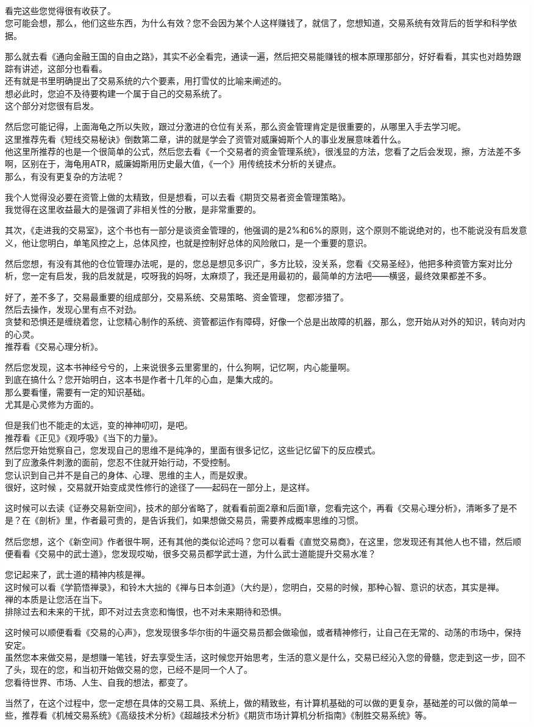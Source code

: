 看完这些您觉得很有收获了。  
您可能会想，那么，他们这些东西，为什么有效？您不会因为某个人这样赚钱了，就信了，您想知道，交易系统有效背后的哲学和科学依据。  

那么就去看《通向金融王国的自由之路》，其实不必全看完，通读一遍，然后把交易能赚钱的根本原理那部分，好好看看，其实也对趋势跟踪有讲述，这部分也看看。  
还有就是书里明确提出了交易系统的六个要素，用打雪仗的比喻来阐述的。  
想必此时，您迫不及待要构建一个属于自己的交易系统了。  
这个部分对您很有启发。  

然后您可能记得，上面海龟之所以失败，跟过分激进的仓位有关系，那么资金管理肯定是很重要的，从哪里入手去学习呢。  
这里推荐先看《短线交易秘诀》倒数第二章，讲的就是学会了资管对威廉姆斯个人的事业发展意味着什么。  
他这里所推荐的也是一个很简单的公式，然后您去看《一个交易者的资金管理系统》，很浅显的方法，您看了之后会发现，擦，方法差不多啊，区别在于，海龟用ATR，威廉姆斯用历史最大值，《一个》用传统技术分析的关键点。  
那么，有没有更复杂的方法呢？

我个人觉得没必要在资管上做的太精致，但是想看，可以去看《期货交易者资金管理策略》。  
我觉得在这里收益最大的是强调了非相关性的分散，是非常重要的。  

其次，《走进我的交易室》，这个书也有一部分是谈资金管理的，他强调的是2%和6%的原则，这个原则不能说绝对的，也不能说没有启发意义，他让您明白，单笔风控之上，总体风控，也就是控制好总体的风险敞口，是一个重要的意识。  

然后您想，有没有其他的仓位管理办法呢，是的，您总是想见多识广，多方比较，没关系，您看《交易圣经》，他把多种资管方案对比分析，您一定有启发，我的启发就是，哎呀我的妈呀，太麻烦了，我还是用最初的，最简单的方法吧——横竖，最终效果都差不多。  

好了，差不多了，交易最重要的组成部分，交易系统、交易策略、资金管理， 您都涉猎了。  
然后去操作，发现心里有点不对劲。  
贪婪和恐惧还是缠绕着您，让您精心制作的系统、资管都运作有障碍，好像一个总是出故障的机器，那么，您开始从对外的知识，转向对内的心灵。  
推荐看《交易心理分析》。  

然后您发现，这本书神经兮兮的，上来说很多云里雾里的，什么狗啊，记忆啊，内心能量啊。  
到底在搞什么？您开始明白，这本书是作者十几年的心血，是集大成的。  
那么要看懂，需要有一定的知识基础。  
尤其是心灵修为方面的。  

但是我们也不能走的太远，变的神神叨叨，是吧。  
推荐看《正见》《观呼吸》《当下的力量》。  
然后您开始觉察自己，您发现自己的思维不是纯净的，里面有很多记忆，这些记忆留下的反应模式。  
到了应激条件刺激的面前，您忍不住就开始行动，不受控制。  
您认识到自己并不是自己的身体、心理、思维的主人，而是奴隶。  
很好，这时候 ，交易就开始变成灵性修行的途径了——起码在一部分上，是这样。  

这时候可以去读《证券交易新空间》，技术的部分省略了，就看看前面2章和后面1章，您看完这个，再看《交易心理分析》，清晰多了是不是？在《剖析》里，作者最可贵的，是告诉我们，如果想做交易员，需要养成概率思维的习惯。  

然后您想，这个《新空间》作者很牛啊，还有其他的类似论述吗？您可以看看《直觉交易商》，在这里，您发现还有其他人也不错，然后顺便看看《交易中的武士道》，您发现哎呦，很多交易员都学武士道，为什么武士道能提升交易水准？

您记起来了，武士道的精神内核是禅。  
这时候可以看《学箭悟禅录》，和铃木大拙的《禅与日本剑道》（大约是），您明白，交易的时候，那种心智、意识的状态，其实是禅。  
禅的本质是让您活在当下。  
排除过去和未来的干扰，即不对过去贪恋和悔恨，也不对未来期待和恐惧。  

这时候可以顺便看看《交易的心声》，您发现很多华尔街的牛逼交易员都会做瑜伽，或者精神修行，让自己在无常的、动荡的市场中，保持安定。  
虽然您本来做交易，是想赚一笔钱，好去享受生活，这时候您开始思考，生活的意义是什么，交易已经沁入您的骨髓，您走到这一步，回不了头，现在的您，和当初开始做交易的您，已经不是同一个人了。  
您看待世界、市场、人生、自我的想法，都变了。  

当然了，在这个过程中，您一定想在具体的交易工具、系统上，做的精致些，有计算机基础的可以做的更复杂，基础差的可以做的简单一些，推荐看《机械交易系统》《高级技术分析》《超越技术分析》《期货市场计算机分析指南》《制胜交易系统》等。  
